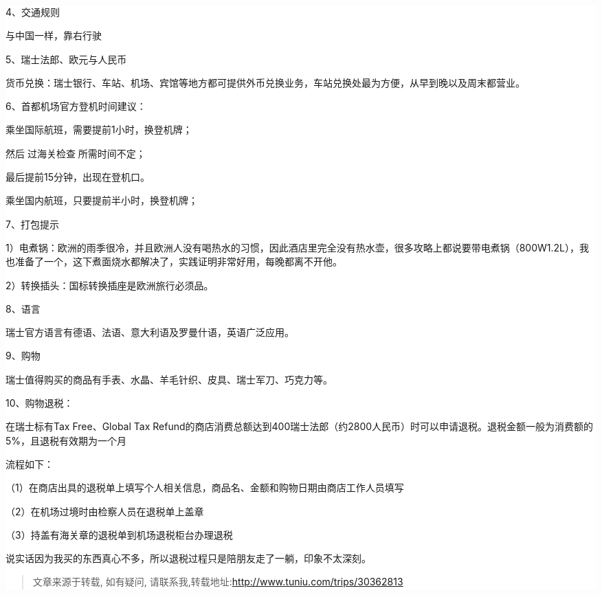 4、交通规则

与中国一样，靠右行驶

5、瑞士法郎、欧元与人民币

货币兑换：瑞士银行、车站、机场、宾馆等地方都可提供外币兑换业务，车站兑换处最为方便，从早到晚以及周末都营业。

6、首都机场官方登机时间建议：

乘坐国际航班，需要提前1小时，换登机牌；

然后 过海关检查 所需时间不定；

最后提前15分钟，出现在登机口。

乘坐国内航班，只要提前半小时，换登机牌；

7、打包提示

1）电煮锅：欧洲的雨季很冷，并且欧洲人没有喝热水的习惯，因此酒店里完全没有热水壶，很多攻略上都说要带电煮锅（800W1.2L），我也准备了一个，这下煮面烧水都解决了，实践证明非常好用，每晚都离不开他。

2）转换插头：国标转换插座是欧洲旅行必须品。

8、语言

瑞士官方语言有德语、法语、意大利语及罗曼什语，英语广泛应用。

9、购物

瑞士值得购买的商品有手表、水晶、羊毛针织、皮具、瑞士军刀、巧克力等。

10、购物退税：

在瑞士标有Tax Free、Global Tax
Refund的商店消费总额达到400瑞士法郎（约2800人民币）时可以申请退税。退税金额一般为消费额的5%，且退税有效期为一个月

流程如下：

（1）在商店出具的退税单上填写个人相关信息，商品名、金额和购物日期由商店工作人员填写

（2）在机场过境时由检察人员在退税单上盖章

（3）持盖有海关章的退税单到机场退税柜台办理退税

说实话因为我买的东西真心不多，所以退税过程只是陪朋友走了一躺，印象不太深刻。


> 文章来源于转载, 如有疑问, 请联系我,转载地址:http://www.tuniu.com/trips/30362813 